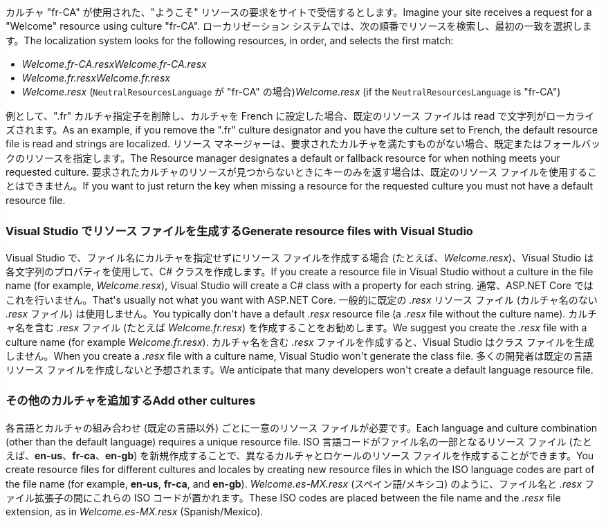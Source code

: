 <span data-ttu-id="97d3a-233">カルチャ "fr-CA" が使用された、"ようこそ" リソースの要求をサイトで受信するとします。</span><span class="sxs-lookup"><span data-stu-id="97d3a-233">Imagine your site receives a request for a "Welcome" resource using culture "fr-CA".</span></span> <span data-ttu-id="97d3a-234">ローカリゼーション システムでは、次の順番でリソースを検索し、最初の一致を選択します。</span><span class="sxs-lookup"><span data-stu-id="97d3a-234">The localization system looks for the following resources, in order, and selects the first match:</span></span>

* <span data-ttu-id="97d3a-235">*Welcome.fr-CA.resx*</span><span class="sxs-lookup"><span data-stu-id="97d3a-235">*Welcome.fr-CA.resx*</span></span>
* <span data-ttu-id="97d3a-236">*Welcome.fr.resx*</span><span class="sxs-lookup"><span data-stu-id="97d3a-236">*Welcome.fr.resx*</span></span>
* <span data-ttu-id="97d3a-237">*Welcome.resx* (`NeutralResourcesLanguage` が "fr-CA" の場合)</span><span class="sxs-lookup"><span data-stu-id="97d3a-237">*Welcome.resx* (if the `NeutralResourcesLanguage` is "fr-CA")</span></span>

<span data-ttu-id="97d3a-238">例として、".fr" カルチャ指定子を削除し、カルチャを French に設定した場合、既定のリソース ファイルは read で文字列がローカライズされます。</span><span class="sxs-lookup"><span data-stu-id="97d3a-238">As an example, if you remove the ".fr" culture designator and you have the culture set to French, the default resource file is read and strings are localized.</span></span> <span data-ttu-id="97d3a-239">リソース マネージャーは、要求されたカルチャを満たすものがない場合、既定またはフォールバックのリソースを指定します。</span><span class="sxs-lookup"><span data-stu-id="97d3a-239">The Resource manager designates a default or fallback resource for when nothing meets your requested culture.</span></span> <span data-ttu-id="97d3a-240">要求されたカルチャのリソースが見つからないときにキーのみを返す場合は、既定のリソース ファイルを使用することはできません。</span><span class="sxs-lookup"><span data-stu-id="97d3a-240">If you want to just return the key when missing a resource for the requested culture you must not have a default resource file.</span></span>

### <a name="generate-resource-files-with-visual-studio"></a><span data-ttu-id="97d3a-241">Visual Studio でリソース ファイルを生成する</span><span class="sxs-lookup"><span data-stu-id="97d3a-241">Generate resource files with Visual Studio</span></span>

<span data-ttu-id="97d3a-242">Visual Studio で、ファイル名にカルチャを指定せずにリソース ファイルを作成する場合 (たとえば、*Welcome.resx*)、Visual Studio は各文字列のプロパティを使用して、C# クラスを作成します。</span><span class="sxs-lookup"><span data-stu-id="97d3a-242">If you create a resource file in Visual Studio without a culture in the file name (for example, *Welcome.resx*), Visual Studio will create a C# class with a property for each string.</span></span> <span data-ttu-id="97d3a-243">通常、ASP.NET Core ではこれを行いません。</span><span class="sxs-lookup"><span data-stu-id="97d3a-243">That's usually not what you want with ASP.NET Core.</span></span> <span data-ttu-id="97d3a-244">一般的に既定の *.resx* リソース ファイル (カルチャ名のない *.resx* ファイル) は使用しません。</span><span class="sxs-lookup"><span data-stu-id="97d3a-244">You typically don't have a default *.resx* resource file (a *.resx* file without the culture name).</span></span> <span data-ttu-id="97d3a-245">カルチャ名を含む *.resx* ファイル (たとえば *Welcome.fr.resx*) を作成することをお勧めします。</span><span class="sxs-lookup"><span data-stu-id="97d3a-245">We suggest you create the *.resx* file with a culture name (for example *Welcome.fr.resx*).</span></span> <span data-ttu-id="97d3a-246">カルチャ名を含む *.resx* ファイルを作成すると、Visual Studio はクラス ファイルを生成しません。</span><span class="sxs-lookup"><span data-stu-id="97d3a-246">When you create a *.resx* file with a culture name, Visual Studio won't generate the class file.</span></span> <span data-ttu-id="97d3a-247">多くの開発者は既定の言語リソース ファイルを作成しないと予想されます。</span><span class="sxs-lookup"><span data-stu-id="97d3a-247">We anticipate that many developers won't create a default language resource file.</span></span>

### <a name="add-other-cultures"></a><span data-ttu-id="97d3a-248">その他のカルチャを追加する</span><span class="sxs-lookup"><span data-stu-id="97d3a-248">Add other cultures</span></span>

<span data-ttu-id="97d3a-249">各言語とカルチャの組み合わせ (既定の言語以外) ごとに一意のリソース ファイルが必要です。</span><span class="sxs-lookup"><span data-stu-id="97d3a-249">Each language and culture combination (other than the default language) requires a unique resource file.</span></span> <span data-ttu-id="97d3a-250">ISO 言語コードがファイル名の一部となるリソース ファイル (たとえば、**en-us**、**fr-ca**、**en-gb**) を新規作成することで、異なるカルチャとロケールのリソース ファイルを作成することができます。</span><span class="sxs-lookup"><span data-stu-id="97d3a-250">You create resource files for different cultures and locales by creating new resource files in which the ISO language codes are part of the file name (for example, **en-us**, **fr-ca**, and **en-gb**).</span></span> <span data-ttu-id="97d3a-251">*Welcome.es-MX.resx* (スペイン語/メキシコ) のように、ファイル名と *.resx* ファイル拡張子の間にこれらの ISO コードが置かれます。</span><span class="sxs-lookup"><span data-stu-id="97d3a-251">These ISO codes are placed between the file name and the *.resx* file extension, as in *Welcome.es-MX.resx* (Spanish/Mexico).</span></span>
